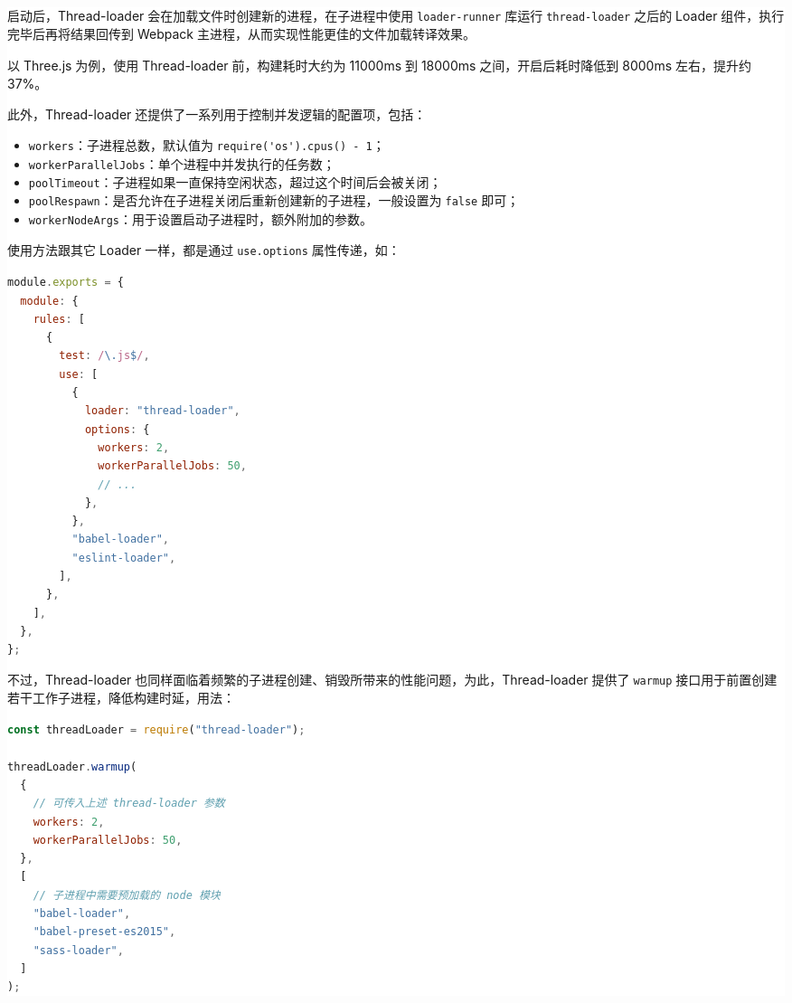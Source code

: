 启动后，Thread-loader 会在加载文件时创建新的进程，在子进程中使用 `loader-runner` 库运行 `thread-loader` 之后的 Loader 组件，执行完毕后再将结果回传到 Webpack 主进程，从而实现性能更佳的文件加载转译效果。

以 Three.js 为例，使用 Thread-loader 前，构建耗时大约为 11000ms 到 18000ms 之间，开启后耗时降低到 8000ms 左右，提升约37%。

此外，Thread-loader 还提供了一系列用于控制并发逻辑的配置项，包括：

- `workers`：子进程总数，默认值为 `require('os').cpus() - 1`；
- `workerParallelJobs`：单个进程中并发执行的任务数；
- `poolTimeout`：子进程如果一直保持空闲状态，超过这个时间后会被关闭；
- `poolRespawn`：是否允许在子进程关闭后重新创建新的子进程，一般设置为 `false` 即可；
- `workerNodeArgs`：用于设置启动子进程时，额外附加的参数。

使用方法跟其它 Loader 一样，都是通过 `use.options` 属性传递，如：

```JavaScript
module.exports = {
  module: {
    rules: [
      {
        test: /\.js$/,
        use: [
          {
            loader: "thread-loader",
            options: {
              workers: 2,
              workerParallelJobs: 50,
              // ...
            },
          },
          "babel-loader",
          "eslint-loader",
        ],
      },
    ],
  },
};
```

不过，Thread-loader 也同样面临着频繁的子进程创建、销毁所带来的性能问题，为此，Thread-loader 提供了 `warmup` 接口用于前置创建若干工作子进程，降低构建时延，用法：

```JavaScript
const threadLoader = require("thread-loader");

threadLoader.warmup(
  {
    // 可传入上述 thread-loader 参数
    workers: 2,
    workerParallelJobs: 50,
  },
  [
    // 子进程中需要预加载的 node 模块
    "babel-loader",
    "babel-preset-es2015",
    "sass-loader",
  ]
);
```

